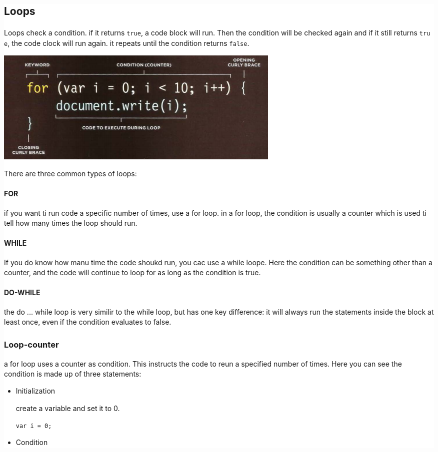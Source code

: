 
## Loops 

Loops check a condition. if it returns `true`, a code block will run.
Then the condition will be checked again and if it still returns `true`, the code clock will run again. it repeats until the condition returns `false`.

![](img/for.PNG)

There are three common types of loops: 

#### FOR 

if you want ti run code a specific number of times, use a for loop.
in a for loop, the condition is usually a counter which is used ti tell how many times the loop should run.

#### WHILE 

If you do know how manu time the code shoukd run, you cac use a while loope. Here the condition can be something other than a counter, and the code will continue to loop for as long as the condition is true.


#### DO-WHILE 

the do ... while loop is very similir to the while loop, but has one key difference: it will always run the statements inside the block at least once, even if the condition evaluates to false.

### Loop-counter 

a for loop uses a counter as condition. This instructs the code to reun a specified number of times.
Here you can see the condition is made up of three statements: 

- Initialization 

    create a variable and set it to 0.

    ```
    var i = 0;
    ```

- Condition
